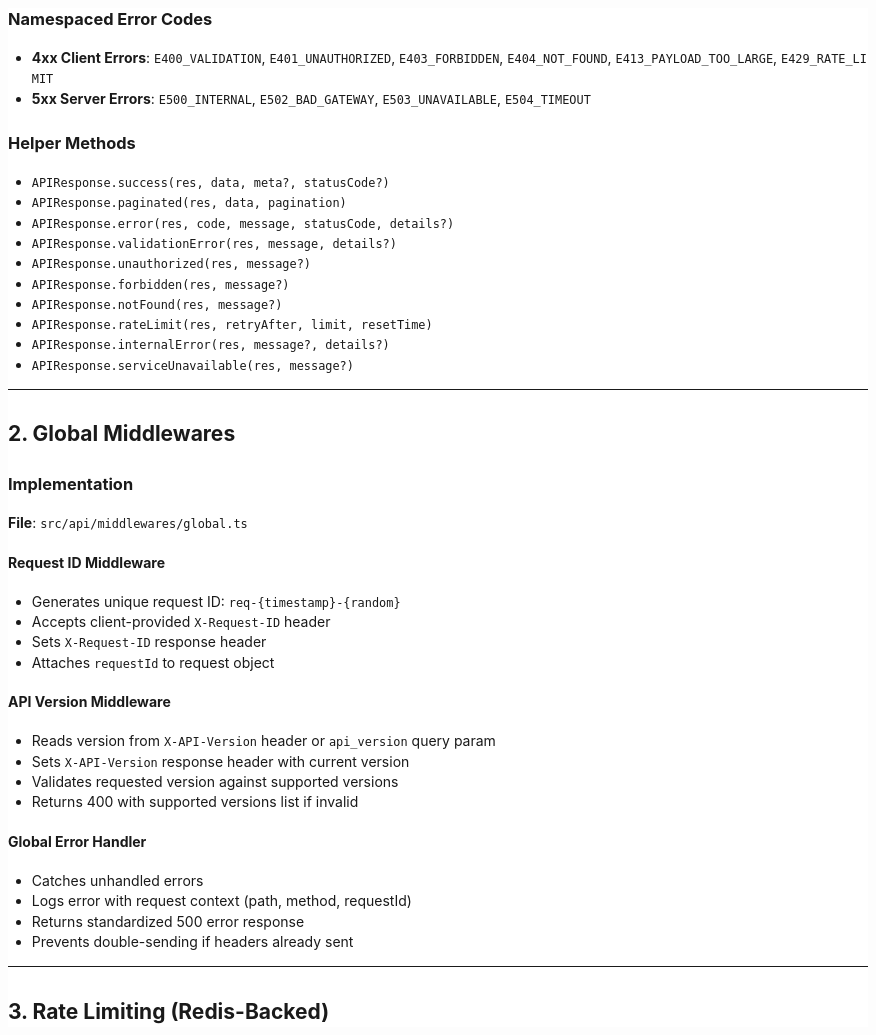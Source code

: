 ### Namespaced Error Codes

- **4xx Client Errors**: `E400_VALIDATION`, `E401_UNAUTHORIZED`, `E403_FORBIDDEN`, `E404_NOT_FOUND`, `E413_PAYLOAD_TOO_LARGE`, `E429_RATE_LIMIT`
- **5xx Server Errors**: `E500_INTERNAL`, `E502_BAD_GATEWAY`, `E503_UNAVAILABLE`, `E504_TIMEOUT`

### Helper Methods

- `APIResponse.success(res, data, meta?, statusCode?)`
- `APIResponse.paginated(res, data, pagination)`
- `APIResponse.error(res, code, message, statusCode, details?)`
- `APIResponse.validationError(res, message, details?)`
- `APIResponse.unauthorized(res, message?)`
- `APIResponse.forbidden(res, message?)`
- `APIResponse.notFound(res, message?)`
- `APIResponse.rateLimit(res, retryAfter, limit, resetTime)`
- `APIResponse.internalError(res, message?, details?)`
- `APIResponse.serviceUnavailable(res, message?)`

---

## 2. Global Middlewares

### Implementation

**File**: `src/api/middlewares/global.ts`

#### Request ID Middleware

- Generates unique request ID: `req-{timestamp}-{random}`
- Accepts client-provided `X-Request-ID` header
- Sets `X-Request-ID` response header
- Attaches `requestId` to request object

#### API Version Middleware

- Reads version from `X-API-Version` header or `api_version` query param
- Sets `X-API-Version` response header with current version
- Validates requested version against supported versions
- Returns 400 with supported versions list if invalid

#### Global Error Handler

- Catches unhandled errors
- Logs error with request context (path, method, requestId)
- Returns standardized 500 error response
- Prevents double-sending if headers already sent

---

## 3. Rate Limiting (Redis-Backed)
